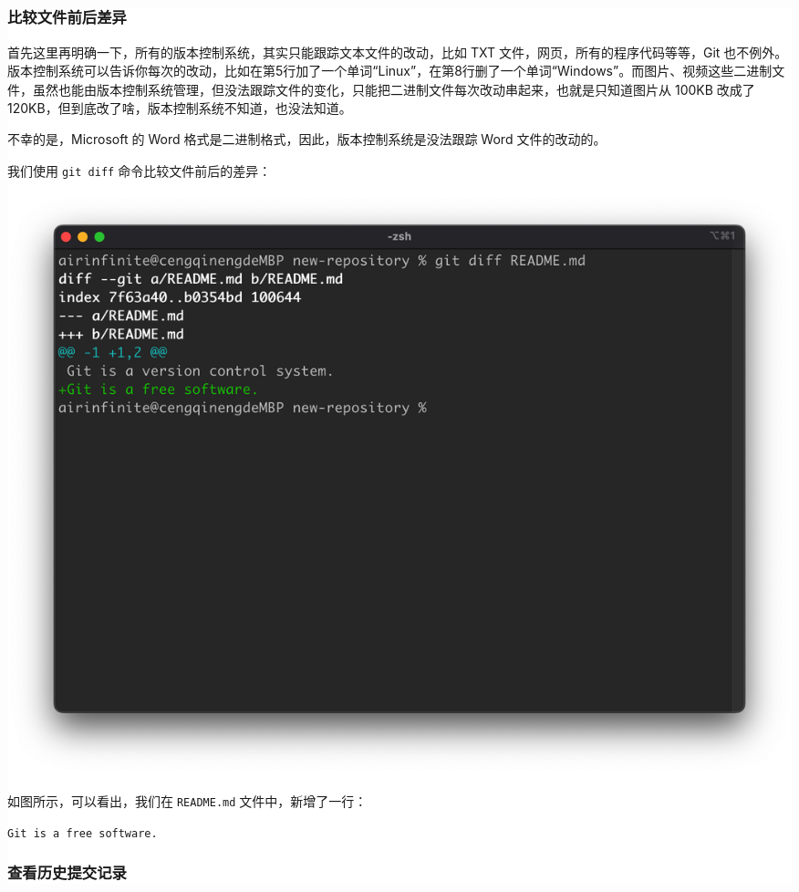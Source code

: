 

### 比较文件前后差异

首先这里再明确一下，所有的版本控制系统，其实只能跟踪文本文件的改动，比如 TXT 文件，网页，所有的程序代码等等，Git 也不例外。版本控制系统可以告诉你每次的改动，比如在第5行加了一个单词“Linux”，在第8行删了一个单词“Windows”。而图片、视频这些二进制文件，虽然也能由版本控制系统管理，但没法跟踪文件的变化，只能把二进制文件每次改动串起来，也就是只知道图片从 100KB 改成了 120KB，但到底改了啥，版本控制系统不知道，也没法知道。

不幸的是，Microsoft 的 Word 格式是二进制格式，因此，版本控制系统是没法跟踪 Word 文件的改动的。

我们使用 `git diff` 命令比较文件前后的差异：

![image-20221010231805334](./git.assets/image-20221010231805334.png)

如图所示，可以看出，我们在 `README.md` 文件中，新增了一行：

```
Git is a free software.
```



### 查看历史提交记录

